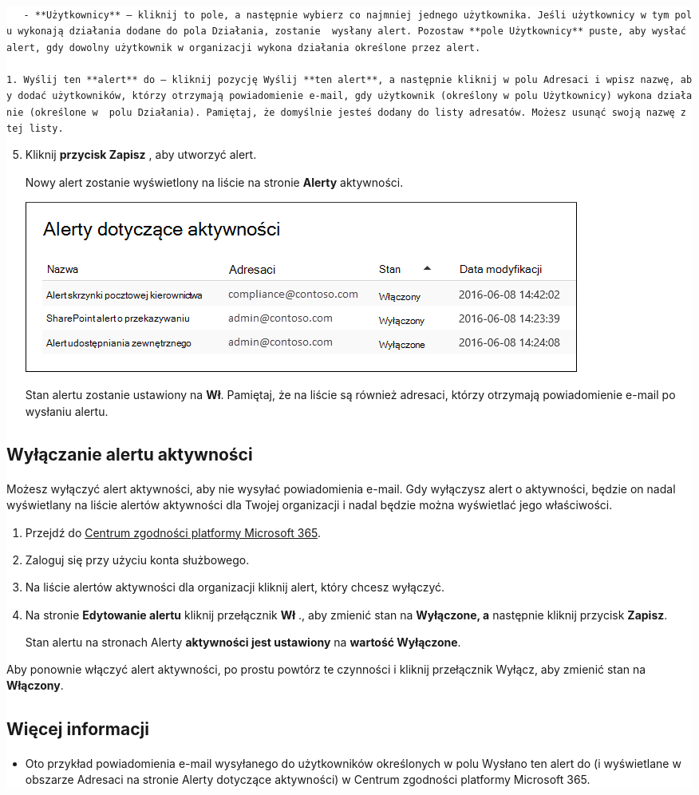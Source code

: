        - **Użytkownicy** — kliknij to pole, a następnie wybierz co najmniej jednego użytkownika. Jeśli użytkownicy w tym polu wykonają działania dodane do pola Działania, zostanie  wysłany alert. Pozostaw **pole Użytkownicy** puste, aby wysłać alert, gdy dowolny użytkownik w organizacji wykona działania określone przez alert.

    1. Wyślij ten **alert** do — kliknij pozycję Wyślij **ten alert**, a następnie kliknij w polu Adresaci i wpisz nazwę, aby dodać użytkowników, którzy otrzymają powiadomienie e-mail, gdy użytkownik (określony w polu Użytkownicy) wykona działanie (określone w  polu Działania). Pamiętaj, że domyślnie jesteś dodany do listy adresatów. Możesz usunąć swoją nazwę z tej listy.

5. Kliknij **przycisk Zapisz** , aby utworzyć alert.

    Nowy alert zostanie wyświetlony na liście na stronie **Alerty** aktywności.

    ![Na stronie Alerty aktywności zostanie wyświetlona lista alertów.](../media/02b774f2-1719-41de-bbc9-5e5b7576f335.png)

    Stan alertu zostanie ustawiony na **Wł**. Pamiętaj, że na liście są również adresaci, którzy otrzymają powiadomienie e-mail po wysłaniu alertu.

## <a name="turn-off-an-activity-alert"></a>Wyłączanie alertu aktywności

Możesz wyłączyć alert aktywności, aby nie wysyłać powiadomienia e-mail. Gdy wyłączysz alert o aktywności, będzie on nadal wyświetlany na liście alertów aktywności dla Twojej organizacji i nadal będzie można wyświetlać jego właściwości.

1. Przejdź do <a href="https://go.microsoft.com/fwlink/p/?linkid=2077149" target="_blank">Centrum zgodności platformy Microsoft 365</a>.

2. Zaloguj się przy użyciu konta służbowego.

3. Na liście alertów aktywności dla organizacji kliknij alert, który chcesz wyłączyć.

4. Na stronie **Edytowanie alertu** kliknij przełącznik **Wł** ., aby zmienić stan na **Wyłączone, a** następnie kliknij przycisk **Zapisz**.

    Stan alertu na stronach Alerty **aktywności jest ustawiony** na **wartość Wyłączone**.

Aby ponownie włączyć alert aktywności, po prostu powtórz te czynności i kliknij przełącznik  Wyłącz, aby zmienić stan na **Włączony**.

## <a name="more-information"></a>Więcej informacji

- Oto przykład powiadomienia e-mail wysyłanego do użytkowników określonych w polu Wysłano ten alert do (i wyświetlane w obszarze Adresaci na stronie Alerty dotyczące aktywności)  w Centrum zgodności platformy Microsoft 365.

